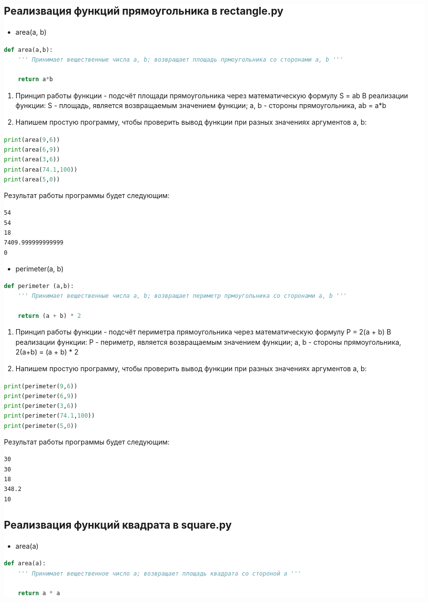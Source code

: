## Реализвация функций прямоугольника в rectangle.py
- area(a, b)
```Python
def area(a,b):
	''' Принимает вещественные числа a, b; возвращает площадь прмоугольника со сторонами a, b '''

	return a*b
```
1. Принцип работы функции - подсчёт площади прямоугольника через математическую формулу S = ab
В реализации функции: S - площадь, является возвращаемым значением функции; a, b - стороны прямоугольника,  ab = a*b

2. Напишем простую программу, чтобы проверить вывод функции при разных значениях аргументов a, b:
``` Python
print(area(9,6))
print(area(6,9))
print(area(3,6))
print(area(74.1,100))
print(area(5,0))
```
Результат работы программы будет следующим:
```
54
54
18
7409.999999999999
0
```

- perimeter(a, b)
```Python
def perimeter (a,b):
	''' Принимает вещественные числа a, b; возвращает периметр прмоугольника со сторонами a, b '''

	return (a + b) * 2

```
1. Принцип работы функции - подсчёт периметра прямоугольника через математическую формулу P = 2(a + b)
В реализации функции: P - периметр, является возвращаемым значением функции; a, b - стороны прямоугольника, 2(a+b) = (a + b) * 2

2. Напишем простую программу, чтобы проверить вывод функции при разных значениях аргументов a, b:
``` Python
print(perimeter(9,6))
print(perimeter(6,9))
print(perimeter(3,6))
print(perimeter(74.1,100))
print(perimeter(5,0))
```
Результат работы программы будет следующим:
```
30
30
18
348.2
10
```
## Реализвация функций квадрата в square.py
- area(a)
```Python
def area(a):
	''' Принимает вещественное число a; возвращает площадь квадрата со стороной a '''
	
	return a * a
```